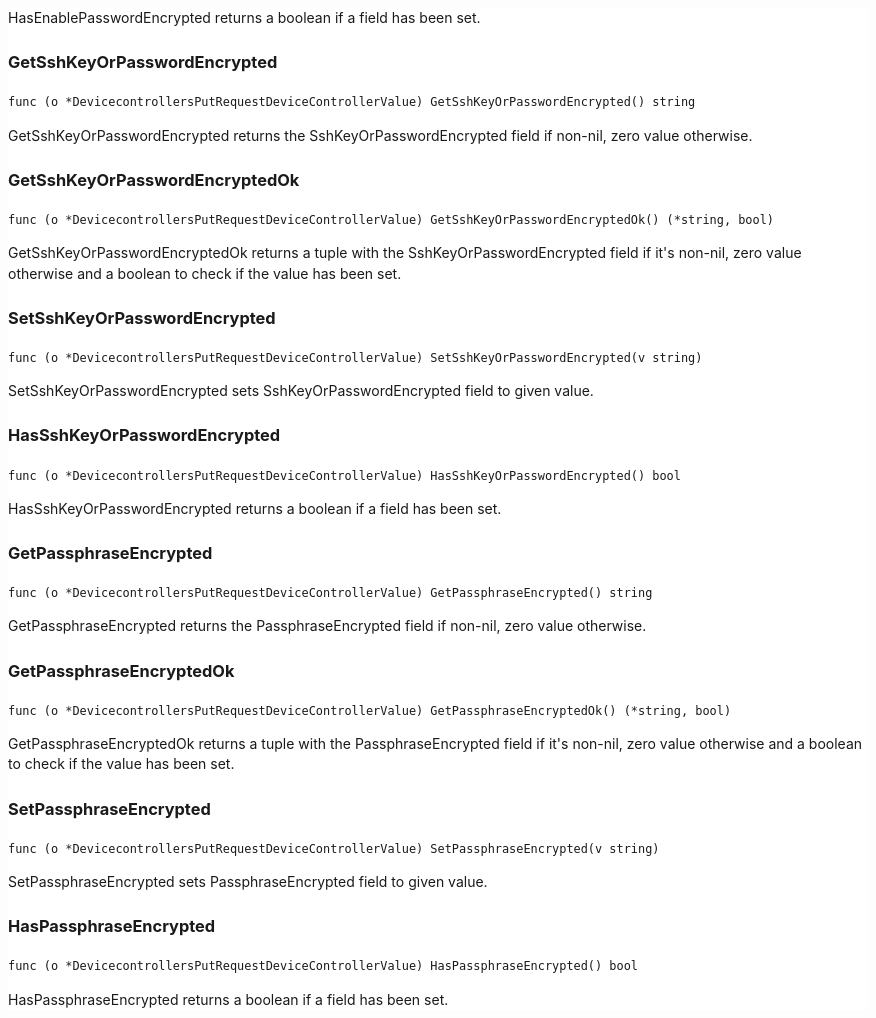 HasEnablePasswordEncrypted returns a boolean if a field has been set.

### GetSshKeyOrPasswordEncrypted

`func (o *DevicecontrollersPutRequestDeviceControllerValue) GetSshKeyOrPasswordEncrypted() string`

GetSshKeyOrPasswordEncrypted returns the SshKeyOrPasswordEncrypted field if non-nil, zero value otherwise.

### GetSshKeyOrPasswordEncryptedOk

`func (o *DevicecontrollersPutRequestDeviceControllerValue) GetSshKeyOrPasswordEncryptedOk() (*string, bool)`

GetSshKeyOrPasswordEncryptedOk returns a tuple with the SshKeyOrPasswordEncrypted field if it's non-nil, zero value otherwise
and a boolean to check if the value has been set.

### SetSshKeyOrPasswordEncrypted

`func (o *DevicecontrollersPutRequestDeviceControllerValue) SetSshKeyOrPasswordEncrypted(v string)`

SetSshKeyOrPasswordEncrypted sets SshKeyOrPasswordEncrypted field to given value.

### HasSshKeyOrPasswordEncrypted

`func (o *DevicecontrollersPutRequestDeviceControllerValue) HasSshKeyOrPasswordEncrypted() bool`

HasSshKeyOrPasswordEncrypted returns a boolean if a field has been set.

### GetPassphraseEncrypted

`func (o *DevicecontrollersPutRequestDeviceControllerValue) GetPassphraseEncrypted() string`

GetPassphraseEncrypted returns the PassphraseEncrypted field if non-nil, zero value otherwise.

### GetPassphraseEncryptedOk

`func (o *DevicecontrollersPutRequestDeviceControllerValue) GetPassphraseEncryptedOk() (*string, bool)`

GetPassphraseEncryptedOk returns a tuple with the PassphraseEncrypted field if it's non-nil, zero value otherwise
and a boolean to check if the value has been set.

### SetPassphraseEncrypted

`func (o *DevicecontrollersPutRequestDeviceControllerValue) SetPassphraseEncrypted(v string)`

SetPassphraseEncrypted sets PassphraseEncrypted field to given value.

### HasPassphraseEncrypted

`func (o *DevicecontrollersPutRequestDeviceControllerValue) HasPassphraseEncrypted() bool`

HasPassphraseEncrypted returns a boolean if a field has been set.
